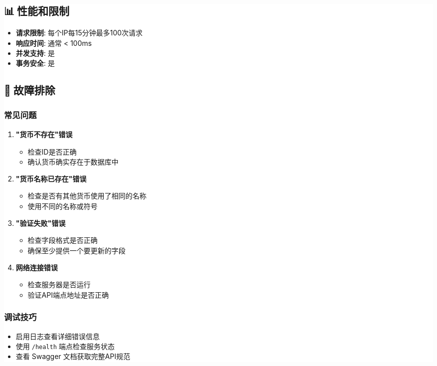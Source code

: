 ## 📊 性能和限制

- **请求限制**: 每个IP每15分钟最多100次请求
- **响应时间**: 通常 < 100ms
- **并发支持**: 是
- **事务安全**: 是

## 🔧 故障排除

### 常见问题

1. **"货币不存在"错误**
   - 检查ID是否正确
   - 确认货币确实存在于数据库中

2. **"货币名称已存在"错误**
   - 检查是否有其他货币使用了相同的名称
   - 使用不同的名称或符号

3. **"验证失败"错误**
   - 检查字段格式是否正确
   - 确保至少提供一个要更新的字段

4. **网络连接错误**
   - 检查服务器是否运行
   - 验证API端点地址是否正确

### 调试技巧
- 启用日志查看详细错误信息
- 使用 `/health` 端点检查服务状态
- 查看 Swagger 文档获取完整API规范 